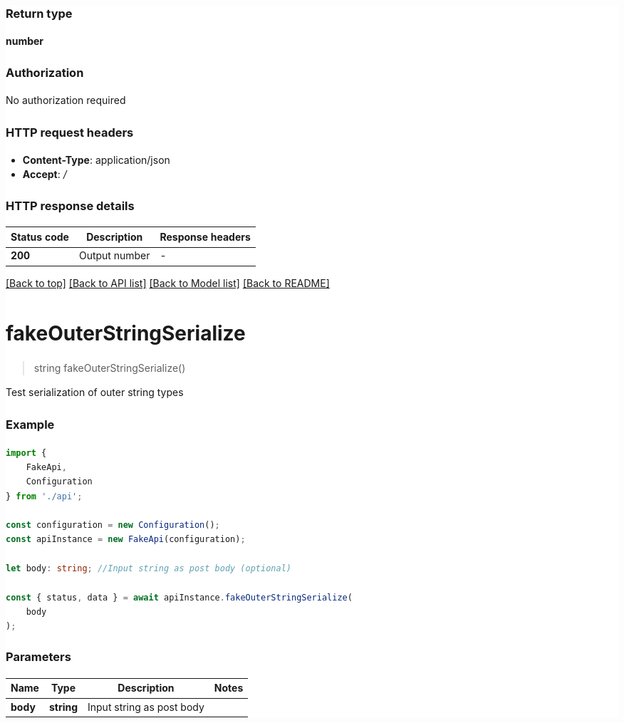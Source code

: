 
### Return type

**number**

### Authorization

No authorization required

### HTTP request headers

 - **Content-Type**: application/json
 - **Accept**: */*


### HTTP response details
| Status code | Description | Response headers |
|-------------|-------------|------------------|
|**200** | Output number |  -  |

[[Back to top]](#) [[Back to API list]](../README.md#documentation-for-api-endpoints) [[Back to Model list]](../README.md#documentation-for-models) [[Back to README]](../README.md)

# **fakeOuterStringSerialize**
> string fakeOuterStringSerialize()

Test serialization of outer string types

### Example

```typescript
import {
    FakeApi,
    Configuration
} from './api';

const configuration = new Configuration();
const apiInstance = new FakeApi(configuration);

let body: string; //Input string as post body (optional)

const { status, data } = await apiInstance.fakeOuterStringSerialize(
    body
);
```

### Parameters

|Name | Type | Description  | Notes|
|------------- | ------------- | ------------- | -------------|
| **body** | **string**| Input string as post body | |
